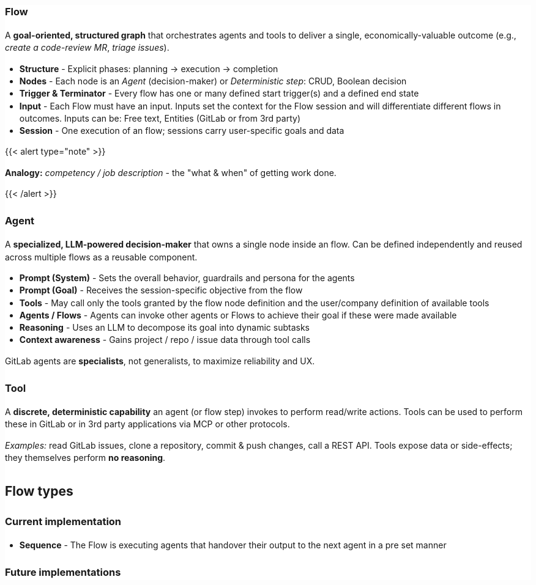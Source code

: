 ### Flow

A **goal-oriented, structured graph** that orchestrates agents and tools to deliver a single, economically-valuable outcome (e.g., *create a code-review MR*, *triage issues*).

- **Structure** - Explicit phases: planning → execution → completion
- **Nodes** - Each node is an *Agent* (decision-maker) or *Deterministic step*: CRUD, Boolean decision
- **Trigger & Terminator** - Every flow has one or many defined start trigger(s) and a defined end state
- **Input** - Each Flow must have an input. Inputs set the context for the Flow session and will differentiate different flows in outcomes. Inputs can be: Free text, Entities (GitLab or from 3rd party)
- **Session** - One execution of an flow; sessions carry user-specific goals and data

{{< alert type="note" >}}

**Analogy:** *competency / job description* - the "what & when" of getting work done.

{{< /alert >}}

### Agent

A **specialized, LLM-powered decision-maker** that owns a single node inside an flow. Can be defined independently and reused across multiple flows as a reusable component.

- **Prompt (System)** - Sets the overall behavior, guardrails and persona for the agents
- **Prompt (Goal)** - Receives the session-specific objective from the flow
- **Tools** - May call only the tools granted by the flow node definition and the user/company definition of available tools
- **Agents / Flows** - Agents can invoke other agents or Flows to achieve their goal if these were made available
- **Reasoning** - Uses an LLM to decompose its goal into dynamic subtasks
- **Context awareness** - Gains project / repo / issue data through tool calls

GitLab agents are **specialists**, not generalists, to maximize reliability and UX.

### Tool

A **discrete, deterministic capability** an agent (or flow step) invokes to perform read/write actions. Tools can be used to perform these in GitLab or in 3rd party applications via MCP or other protocols.

*Examples:* read GitLab issues, clone a repository, commit & push changes, call a REST API.
Tools expose data or side-effects; they themselves perform **no reasoning**.

## Flow types

### Current implementation

- **Sequence** - The Flow is executing agents that handover their output to the next agent in a pre set manner

### Future implementations

